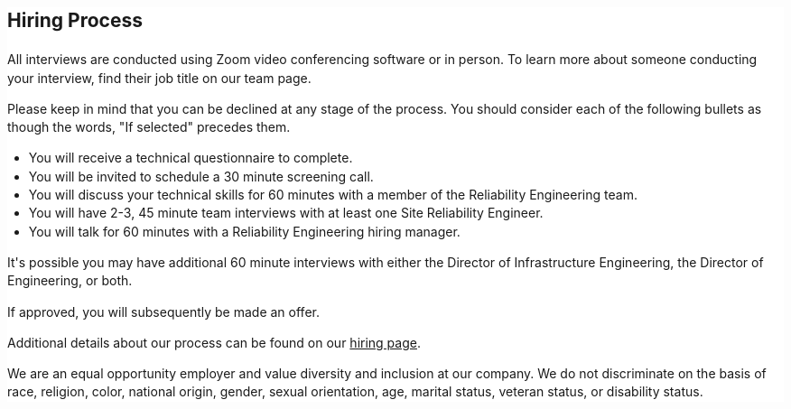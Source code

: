 ## Hiring Process

All interviews are conducted using Zoom video conferencing software or in person. To learn more about someone conducting your interview, find their job title on our team page.

Please keep in mind that you can be declined at any stage of the process. You should consider each of the following bullets as though the words, "If selected" precedes them.
- You will receive a technical questionnaire to complete.
- You will be invited to schedule a 30 minute screening call.
- You will discuss your technical skills for 60 minutes with a member of the Reliability Engineering team.
- You will have 2-3, 45 minute team interviews with at least one Site Reliability Engineer.
- You will talk for 60 minutes with a Reliability Engineering hiring manager.

It's possible you may have additional 60 minute interviews with either the Director of Infrastructure Engineering, the Director of Engineering, or both.

If approved, you will subsequently be made an offer.

Additional details about our process can be found on our [hiring page](https://github.com/mayadata-io/culture/blob/master/process/hiring.md).

We are an equal opportunity employer and value diversity and inclusion at our company. We do not discriminate on the basis of race, religion, color, national origin, gender, sexual orientation, age, marital status, veteran status, or disability status.
